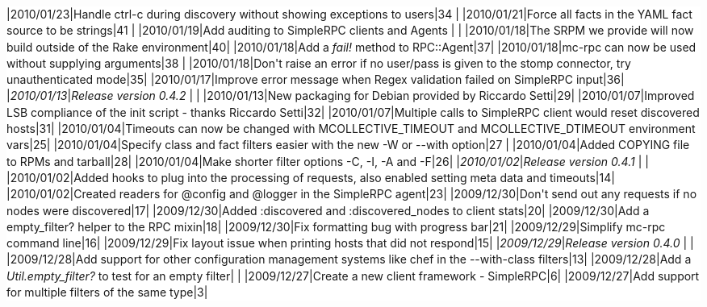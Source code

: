 |2010/01/23|Handle ctrl-c during discovery without showing exceptions to users|34 |
|2010/01/21|Force all facts in the YAML fact source to be strings|41 |
|2010/01/19|Add auditing to SimpleRPC clients and Agents | |
|2010/01/18|The SRPM we provide will now build outside of the Rake environment|40|
|2010/01/18|Add a _fail!_ method to RPC::Agent|37|
|2010/01/18|mc-rpc can now be used without supplying arguments|38 |
|2010/01/18|Don't raise an error if no user/pass is given to the stomp connector, try unauthenticated mode|35|
|2010/01/17|Improve error message when Regex validation failed on SimpleRPC input|36|
|*2010/01/13*|*Release version 0.4.2* | |
|2010/01/13|New packaging for Debian provided by Riccardo Setti|29|
|2010/01/07|Improved LSB compliance of the init script - thanks Riccardo Setti|32|
|2010/01/07|Multiple calls to SimpleRPC client would reset discovered hosts|31|
|2010/01/04|Timeouts can now be changed with MCOLLECTIVE_TIMEOUT and MCOLLECTIVE_DTIMEOUT environment vars|25|
|2010/01/04|Specify class and fact filters easier with the new -W or --with option|27 |
|2010/01/04|Added COPYING file to RPMs and tarball|28|
|2010/01/04|Make shorter filter options -C, -I, -A and -F|26|
|*2010/01/02*|*Release version 0.4.1* | |
|2010/01/02|Added hooks to plug into the processing of requests, also enabled setting meta data and timeouts|14|
|2010/01/02|Created readers for @config and @logger in the SimpleRPC agent|23|
|2009/12/30|Don't send out any requests if no nodes were discovered|17|
|2009/12/30|Added :discovered and :discovered_nodes to client stats|20|
|2009/12/30|Add a empty_filter? helper to the RPC mixin|18|
|2009/12/30|Fix formatting bug with progress bar|21|
|2009/12/29|Simplify mc-rpc command line|16|
|2009/12/29|Fix layout issue when printing hosts that did not respond|15|
|*2009/12/29*|*Release version 0.4.0* | |
|2009/12/28|Add support for other configuration management systems like chef in the --with-class filters|13|
|2009/12/28|Add a <em>Util.empty_filter?</em> to test for an empty filter| |
|2009/12/27|Create a new client framework - SimpleRPC|6|
|2009/12/27|Add support for multiple filters of the same type|3|
